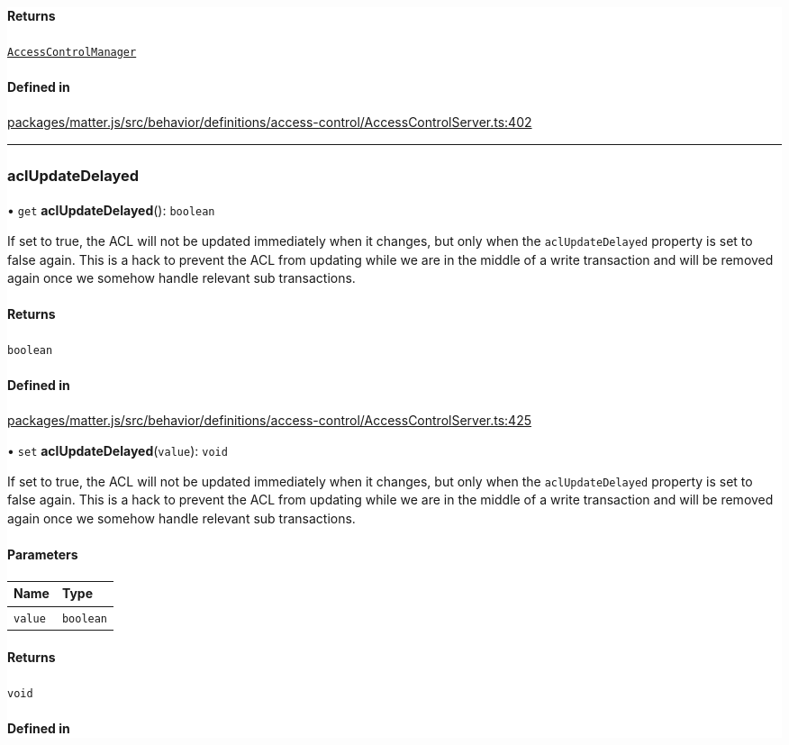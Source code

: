 #### Returns

[`AccessControlManager`](behavior_definitions_access_control_export._internal_.AccessControlManager.md)

#### Defined in

[packages/matter.js/src/behavior/definitions/access-control/AccessControlServer.ts:402](https://github.com/project-chip/matter.js/blob/2d9f2165d2672864fda3496a6d0d5f93597f82c6/packages/matter.js/src/behavior/definitions/access-control/AccessControlServer.ts#L402)

___

### aclUpdateDelayed

• `get` **aclUpdateDelayed**(): `boolean`

If set to true, the ACL will not be updated immediately when it changes, but only when the `aclUpdateDelayed`
property is set to false again.
This is a hack to prevent the ACL from updating while we are in the middle of a write transaction and will be
removed again once we somehow handle relevant sub transactions.

#### Returns

`boolean`

#### Defined in

[packages/matter.js/src/behavior/definitions/access-control/AccessControlServer.ts:425](https://github.com/project-chip/matter.js/blob/2d9f2165d2672864fda3496a6d0d5f93597f82c6/packages/matter.js/src/behavior/definitions/access-control/AccessControlServer.ts#L425)

• `set` **aclUpdateDelayed**(`value`): `void`

If set to true, the ACL will not be updated immediately when it changes, but only when the `aclUpdateDelayed`
property is set to false again.
This is a hack to prevent the ACL from updating while we are in the middle of a write transaction and will be
removed again once we somehow handle relevant sub transactions.

#### Parameters

| Name | Type |
| :------ | :------ |
| `value` | `boolean` |

#### Returns

`void`

#### Defined in
